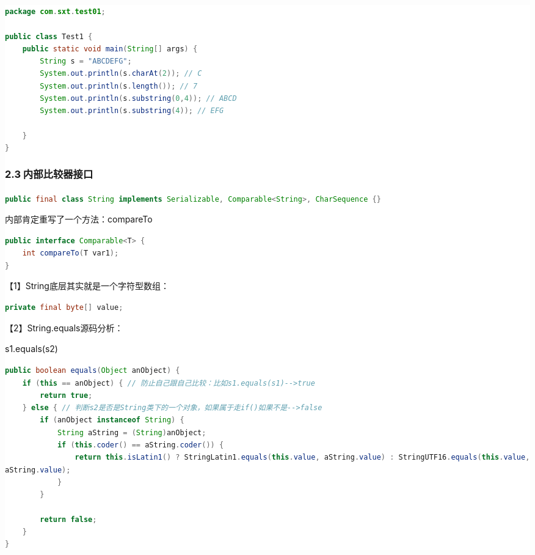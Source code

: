 ```java
package com.sxt.test01;

public class Test1 {
    public static void main(String[] args) {
        String s = "ABCDEFG";
        System.out.println(s.charAt(2)); // C
        System.out.println(s.length()); // 7
        System.out.println(s.substring(0,4)); // ABCD
        System.out.println(s.substring(4)); // EFG

    }
}
```



### 2.3 内部比较器接口

```java
public final class String implements Serializable, Comparable<String>, CharSequence {}
```

内部肯定重写了一个方法：compareTo

```java
public interface Comparable<T> {
    int compareTo(T var1);
}
```

【1】String底层其实就是一个字符型数组：

```java
private final byte[] value;
```

【2】String.equals源码分析：

 s1.equals(s2)

```java
public boolean equals(Object anObject) {
    if (this == anObject) { // 防止自己跟自己比较：比如s1.equals(s1)-->true
        return true;
    } else { // 判断s2是否是String类下的一个对象，如果属于走if()如果不是-->false
        if (anObject instanceof String) {
            String aString = (String)anObject;
            if (this.coder() == aString.coder()) {
                return this.isLatin1() ? StringLatin1.equals(this.value, aString.value) : StringUTF16.equals(this.value, aString.value);
            }
        }

        return false;
    }
}
```
